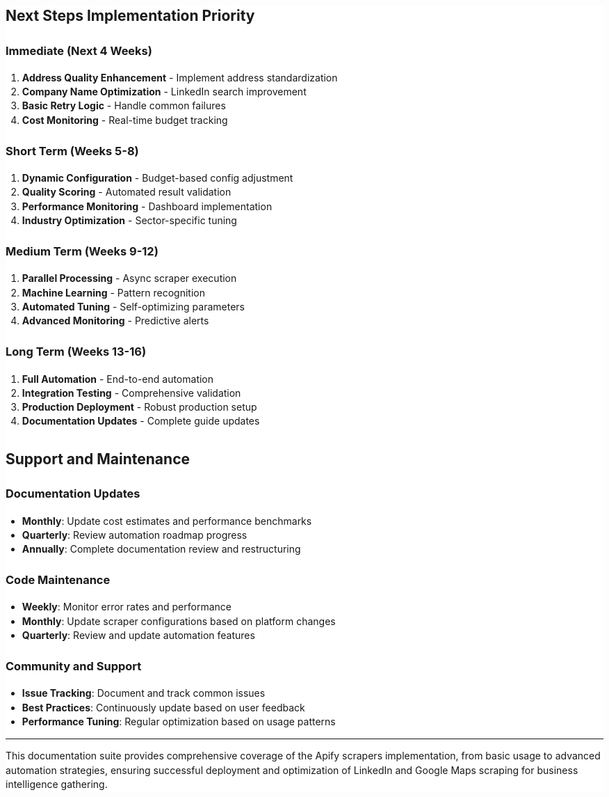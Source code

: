 ## Next Steps Implementation Priority

### Immediate (Next 4 Weeks)
1. **Address Quality Enhancement** - Implement address standardization
2. **Company Name Optimization** - LinkedIn search improvement
3. **Basic Retry Logic** - Handle common failures
4. **Cost Monitoring** - Real-time budget tracking

### Short Term (Weeks 5-8)
1. **Dynamic Configuration** - Budget-based config adjustment
2. **Quality Scoring** - Automated result validation
3. **Performance Monitoring** - Dashboard implementation
4. **Industry Optimization** - Sector-specific tuning

### Medium Term (Weeks 9-12)
1. **Parallel Processing** - Async scraper execution
2. **Machine Learning** - Pattern recognition
3. **Automated Tuning** - Self-optimizing parameters
4. **Advanced Monitoring** - Predictive alerts

### Long Term (Weeks 13-16)
1. **Full Automation** - End-to-end automation
2. **Integration Testing** - Comprehensive validation
3. **Production Deployment** - Robust production setup
4. **Documentation Updates** - Complete guide updates

## Support and Maintenance

### Documentation Updates
- **Monthly**: Update cost estimates and performance benchmarks
- **Quarterly**: Review automation roadmap progress
- **Annually**: Complete documentation review and restructuring

### Code Maintenance
- **Weekly**: Monitor error rates and performance
- **Monthly**: Update scraper configurations based on platform changes
- **Quarterly**: Review and update automation features

### Community and Support
- **Issue Tracking**: Document and track common issues
- **Best Practices**: Continuously update based on user feedback
- **Performance Tuning**: Regular optimization based on usage patterns

---

This documentation suite provides comprehensive coverage of the Apify scrapers implementation, from basic usage to advanced automation strategies, ensuring successful deployment and optimization of LinkedIn and Google Maps scraping for business intelligence gathering.